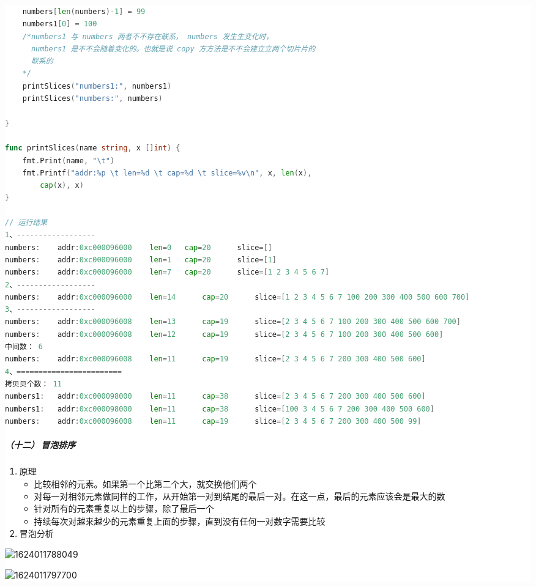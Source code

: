 ```go
	numbers[len(numbers)-1] = 99
	numbers1[0] = 100
	/*numbers1 与 numbers 两者不不存在联系， numbers 发⽣生变化时，
	  numbers1 是不不会随着变化的。也就是说 copy ⽅方法是不不会建⽴立两个切⽚片的
	  联系的
	*/
	printSlices("numbers1:", numbers1)
	printSlices("numbers:", numbers)

}

func printSlices(name string, x []int) {
	fmt.Print(name, "\t")
	fmt.Printf("addr:%p \t len=%d \t cap=%d \t slice=%v\n", x, len(x),
		cap(x), x)
}

// 运行结果
1、------------------
numbers:	addr:0xc000096000 	 len=0 	 cap=20 	 slice=[]
numbers:	addr:0xc000096000 	 len=1 	 cap=20 	 slice=[1]
numbers:	addr:0xc000096000 	 len=7 	 cap=20 	 slice=[1 2 3 4 5 6 7]
2、------------------
numbers:	addr:0xc000096000 	 len=14 	 cap=20 	 slice=[1 2 3 4 5 6 7 100 200 300 400 500 600 700]
3、------------------
numbers:	addr:0xc000096008 	 len=13 	 cap=19 	 slice=[2 3 4 5 6 7 100 200 300 400 500 600 700]
numbers:	addr:0xc000096008 	 len=12 	 cap=19 	 slice=[2 3 4 5 6 7 100 200 300 400 500 600]
中间数： 6
numbers:	addr:0xc000096008 	 len=11 	 cap=19 	 slice=[2 3 4 5 6 7 200 300 400 500 600]
4、========================
拷⻉贝个数： 11
numbers1:	addr:0xc000098000 	 len=11 	 cap=38 	 slice=[2 3 4 5 6 7 200 300 400 500 600]
numbers1:	addr:0xc000098000 	 len=11 	 cap=38 	 slice=[100 3 4 5 6 7 200 300 400 500 600]
numbers:	addr:0xc000096008 	 len=11 	 cap=19 	 slice=[2 3 4 5 6 7 200 300 400 500 99]
```

##### （十二） 冒泡排序

1. 原理
   - 比较相邻的元素。如果第一个比第二个大，就交换他们两个
   - 对每一对相邻元素做同样的工作，从开始第一对到结尾的最后一对。在这一点，最后的元素应该会是最大的数
   - 针对所有的元素重复以上的步骤，除了最后一个
   - 持续每次对越来越少的元素重复上面的步骤，直到没有任何一对数字需要比较
2. 冒泡分析

![1624011788049](E:\lnb\study\笔记\go语言学习笔记.assets\1624011788049.png)

![1624011797700](E:\lnb\study\笔记\go语言学习笔记.assets\1624011797700.png)
